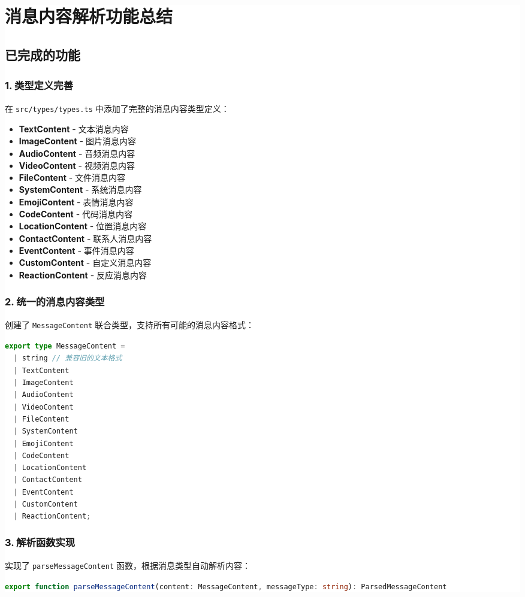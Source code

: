 # 消息内容解析功能总结

## 已完成的功能

### 1. 类型定义完善

在 `src/types/types.ts` 中添加了完整的消息内容类型定义：

- **TextContent** - 文本消息内容
- **ImageContent** - 图片消息内容
- **AudioContent** - 音频消息内容
- **VideoContent** - 视频消息内容
- **FileContent** - 文件消息内容
- **SystemContent** - 系统消息内容
- **EmojiContent** - 表情消息内容
- **CodeContent** - 代码消息内容
- **LocationContent** - 位置消息内容
- **ContactContent** - 联系人消息内容
- **EventContent** - 事件消息内容
- **CustomContent** - 自定义消息内容
- **ReactionContent** - 反应消息内容

### 2. 统一的消息内容类型

创建了 `MessageContent` 联合类型，支持所有可能的消息内容格式：

```typescript
export type MessageContent = 
  | string // 兼容旧的文本格式
  | TextContent
  | ImageContent
  | AudioContent
  | VideoContent
  | FileContent
  | SystemContent
  | EmojiContent
  | CodeContent
  | LocationContent
  | ContactContent
  | EventContent
  | CustomContent
  | ReactionContent;
```

### 3. 解析函数实现

实现了 `parseMessageContent` 函数，根据消息类型自动解析内容：

```typescript
export function parseMessageContent(content: MessageContent, messageType: string): ParsedMessageContent
```
